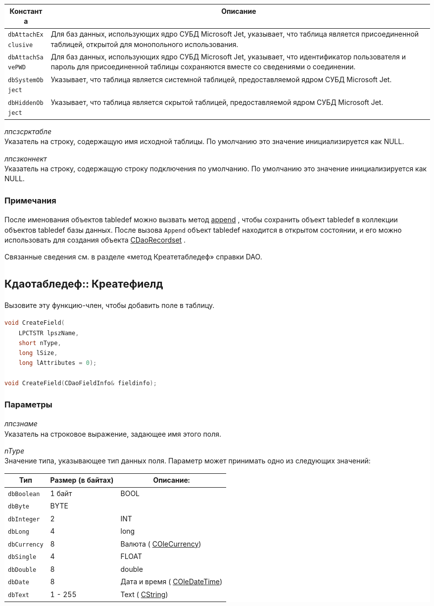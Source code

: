 |Константа|Описание|
|--------------|-----------------|
|`dbAttachExclusive`|Для баз данных, использующих ядро СУБД Microsoft Jet, указывает, что таблица является присоединенной таблицей, открытой для монопольного использования.|
|`dbAttachSavePWD`|Для баз данных, использующих ядро СУБД Microsoft Jet, указывает, что идентификатор пользователя и пароль для присоединенной таблицы сохраняются вместе со сведениями о соединении.|
|`dbSystemObject`|Указывает, что таблица является системной таблицей, предоставляемой ядром СУБД Microsoft Jet.|
|`dbHiddenObject`|Указывает, что таблица является скрытой таблицей, предоставляемой ядром СУБД Microsoft Jet.|

*лпсзсрктабле*<br/>
Указатель на строку, содержащую имя исходной таблицы. По умолчанию это значение инициализируется как NULL.

*лпсзконнект*<br/>
Указатель на строку, содержащую строку подключения по умолчанию. По умолчанию это значение инициализируется как NULL.

### <a name="remarks"></a>Примечания

После именования объектов tabledef можно вызвать метод [append](#append) , чтобы сохранить объект tabledef в коллекции объектов tabledef базы данных. После вызова `Append` объект tabledef находится в открытом состоянии, и его можно использовать для создания объекта [CDaoRecordset](../../mfc/reference/cdaorecordset-class.md) .

Связанные сведения см. в разделе «метод Креатетабледеф» справки DAO.

## <a name="cdaotabledefcreatefield"></a><a name="createfield"></a>Кдаотабледеф:: Креатефиелд

Вызовите эту функцию-член, чтобы добавить поле в таблицу.

```cpp
void CreateField(
    LPCTSTR lpszName,
    short nType,
    long lSize,
    long lAttributes = 0);

void CreateField(CDaoFieldInfo& fieldinfo);
```

### <a name="parameters"></a>Параметры

*лпсзнаме*<br/>
Указатель на строковое выражение, задающее имя этого поля.

*nType*<br/>
Значение типа, указывающее тип данных поля. Параметр может принимать одно из следующих значений:

|Тип|Размер (в байтах)|Описание:|
|----------|--------------------|-----------------|
|`dbBoolean`|1 байт|BOOL|
|`dbByte`|BYTE|
|`dbInteger`|2|INT|
|`dbLong`|4|long|
|`dbCurrency`|8|Валюта ( [COleCurrency](../../mfc/reference/colecurrency-class.md))|
|`dbSingle`|4|FLOAT|
|`dbDouble`|8|double|
|`dbDate`|8|Дата и время ( [COleDateTime](../../atl-mfc-shared/reference/coledatetime-class.md))|
|`dbText`|1 - 255|Text ( [CString](../../atl-mfc-shared/reference/cstringt-class.md))|